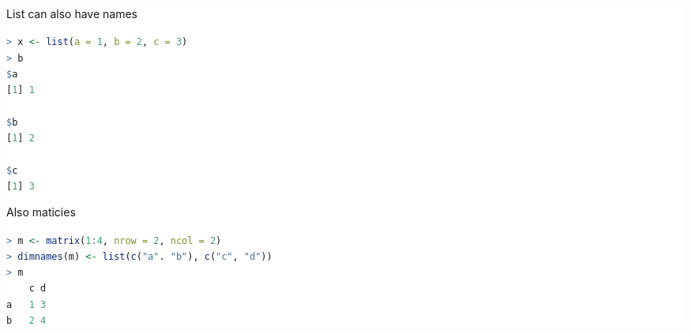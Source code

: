 List can also have names

```R
> x <- list(a = 1, b = 2, c = 3)
> b
$a
[1] 1

$b
[1] 2

$c
[1] 3
```

Also maticies

```R
> m <- matrix(1:4, nrow = 2, ncol = 2)
> dimnames(m) <- list(c("a". "b"), c("c", "d"))
> m
	c d
a 	1 3
b	2 4

```

